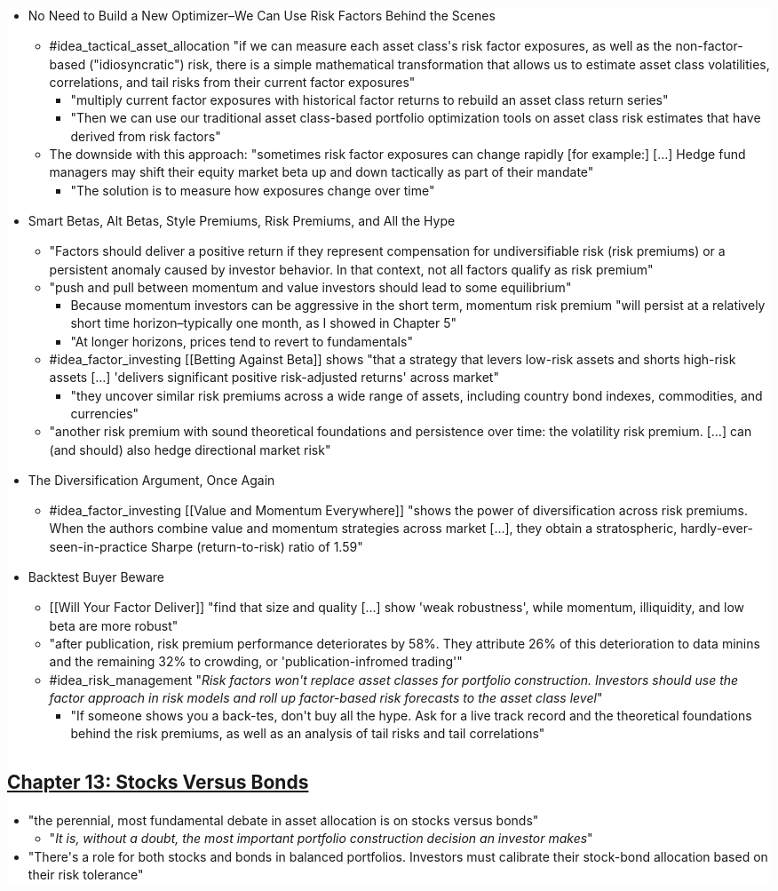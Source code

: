 - No Need to Build a New Optimizer–We Can Use Risk Factors Behind the Scenes
	- #idea_tactical_asset_allocation "if we can measure each asset class's risk factor exposures, as well as the non-factor-based ("idiosyncratic") risk, there is a simple mathematical transformation that allows us to estimate asset class volatilities, correlations, and tail risks from their current factor exposures"
		- "multiply current factor exposures with historical factor returns to rebuild an asset class return series"
		- "Then we can use our traditional asset class-based portfolio optimization tools on asset class risk estimates that have derived from risk factors"
	- The downside with this approach: "sometimes risk factor exposures can change rapidly [for example:] […] Hedge fund managers may shift their equity market beta up and down tactically as part of their mandate"
		- "The solution is to measure how exposures change over time"

- Smart Betas, Alt Betas, Style Premiums, Risk Premiums, and All the Hype
	- "Factors should deliver a positive return if they represent compensation for undiversifiable risk (risk premiums) or a persistent anomaly caused by investor behavior. In that context, not all factors qualify as risk premium"
	- "push and pull between momentum and value investors should lead to some equilibrium"
		- Because momentum investors can be aggressive in the short term, momentum risk premium "will persist at a relatively short time horizon–typically one month, as I showed in Chapter 5"
		- "At longer horizons, prices tend to revert to fundamentals"
	- #idea_factor_investing [[Betting Against Beta]] shows "that a strategy that levers low-risk assets and shorts high-risk assets […] 'delivers significant positive risk-adjusted returns' across market"
		- "they uncover similar risk premiums across a wide range of assets, including country bond indexes, commodities, and currencies"
	- "another risk premium with sound theoretical foundations and persistence over time: the volatility risk premium. […] can (and should) also hedge directional market risk"

- The Diversification Argument, Once Again
	- #idea_factor_investing [[Value and Momentum Everywhere]] "shows the power of diversification across risk premiums. When the authors combine value and momentum strategies across market [...], they obtain a stratospheric, hardly-ever-seen-in-practice Sharpe (return-to-risk) ratio of 1.59"

- Backtest Buyer Beware
	- [[Will Your Factor Deliver]] "find that size and quality [...] show 'weak robustness', while momentum, illiquidity, and low beta are more robust"
	- "after publication, risk premium performance deteriorates by 58%. They attribute 26% of this deterioration to data minins and the remaining 32% to crowding, or 'publication-infromed trading'"
	- #idea_risk_management "*Risk factors won't replace asset classes for portfolio construction. Investors should use the factor approach in risk models and roll up factor-based risk forecasts to the asset class level*"
		- "If someone shows you a back-tes, don't buy all the hype. Ask for a live track record and the theoretical foundations behind the risk premiums, as well as an analysis of tail risks and tail correlations"

## <u>Chapter 13: Stocks Versus Bonds</u>
- "the perennial, most fundamental debate in asset allocation is on stocks versus bonds"
	- "*It is, without a doubt, the most important portfolio construction decision an investor makes*"
- "There's a role for both stocks and bonds in balanced portfolios. Investors must calibrate their stock-bond allocation based on their risk tolerance"
